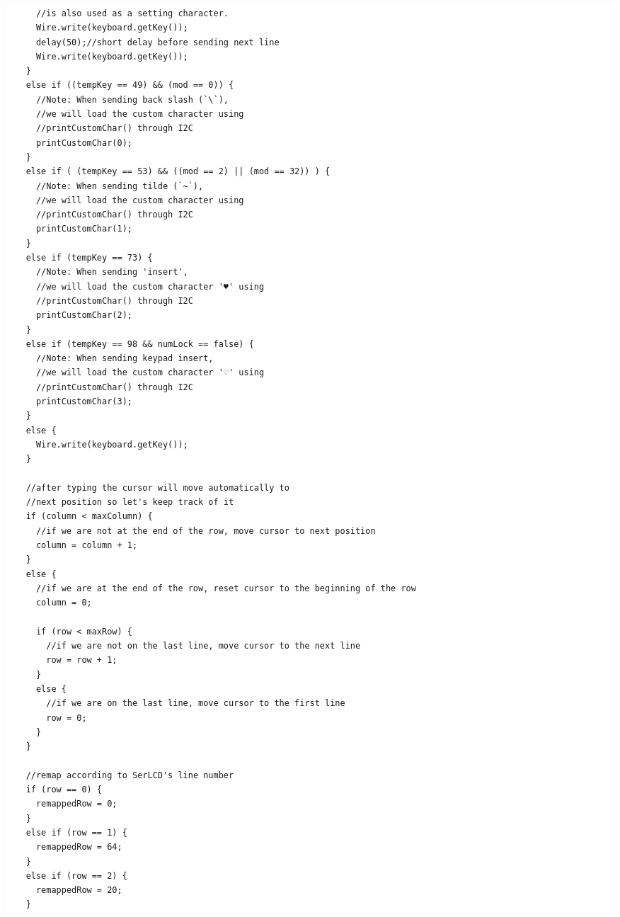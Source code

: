 ```
      //is also used as a setting character.
      Wire.write(keyboard.getKey());
      delay(50);//short delay before sending next line
      Wire.write(keyboard.getKey());
    }
    else if ((tempKey == 49) && (mod == 0)) {
      //Note: When sending back slash (`\`),
      //we will load the custom character using
      //printCustomChar() through I2C
      printCustomChar(0);
    }
    else if ( (tempKey == 53) && ((mod == 2) || (mod == 32)) ) {
      //Note: When sending tilde (`~`),
      //we will load the custom character using
      //printCustomChar() through I2C
      printCustomChar(1);
    }
    else if (tempKey == 73) {
      //Note: When sending 'insert',
      //we will load the custom character '♥' using
      //printCustomChar() through I2C
      printCustomChar(2);
    }
    else if (tempKey == 98 && numLock == false) {
      //Note: When sending keypad insert,
      //we will load the custom character '♡' using
      //printCustomChar() through I2C
      printCustomChar(3);
    }
    else {
      Wire.write(keyboard.getKey());
    }

    //after typing the cursor will move automatically to
    //next position so let's keep track of it
    if (column < maxColumn) {
      //if we are not at the end of the row, move cursor to next position
      column = column + 1;
    }
    else {
      //if we are at the end of the row, reset cursor to the beginning of the row
      column = 0;

      if (row < maxRow) {
        //if we are not on the last line, move cursor to the next line
        row = row + 1;
      }
      else {
        //if we are on the last line, move cursor to the first line
        row = 0;
      }
    }

    //remap according to SerLCD's line number
    if (row == 0) {
      remappedRow = 0;
    }
    else if (row == 1) {
      remappedRow = 64;
    }
    else if (row == 2) {
      remappedRow = 20;
    }
```